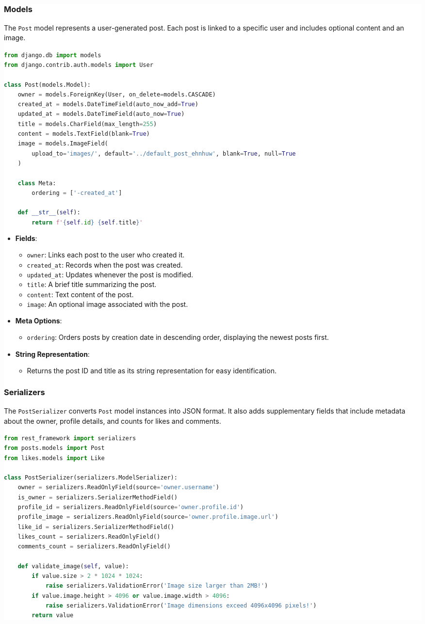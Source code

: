 ### Models

The `Post` model represents a user-generated post. Each post is linked to a specific user and includes optional content and an image.

```python
from django.db import models
from django.contrib.auth.models import User

class Post(models.Model):
    owner = models.ForeignKey(User, on_delete=models.CASCADE)
    created_at = models.DateTimeField(auto_now_add=True)
    updated_at = models.DateTimeField(auto_now=True)
    title = models.CharField(max_length=255)
    content = models.TextField(blank=True)
    image = models.ImageField(
        upload_to='images/', default='../default_post_ehnhuw', blank=True, null=True
    )

    class Meta:
        ordering = ['-created_at']

    def __str__(self):
        return f'{self.id} {self.title}'

```

- **Fields**:
  - `owner`: Links each post to the user who created it.
  - `created_at`: Records when the post was created.
  - `updated_at`: Updates whenever the post is modified.
  - `title`: A brief title summarizing the post.
  - `content`: Text content of the post.
  - `image`: An optional image associated with the post.

- **Meta Options**:
  - `ordering`: Orders posts by creation date in descending order, displaying the newest posts first.

- **String Representation**:
  - Returns the post ID and title as its string representation for easy identification.
 
### Serializers
The `PostSerializer` converts `Post` model instances into JSON format. It also adds supplementary fields that include metadata about the owner, profile details, and counts for likes and comments.

```python
from rest_framework import serializers
from posts.models import Post
from likes.models import Like

class PostSerializer(serializers.ModelSerializer):
    owner = serializers.ReadOnlyField(source='owner.username')
    is_owner = serializers.SerializerMethodField()
    profile_id = serializers.ReadOnlyField(source='owner.profile.id')
    profile_image = serializers.ReadOnlyField(source='owner.profile.image.url')
    like_id = serializers.SerializerMethodField()
    likes_count = serializers.ReadOnlyField()
    comments_count = serializers.ReadOnlyField()

    def validate_image(self, value):
        if value.size > 2 * 1024 * 1024:
            raise serializers.ValidationError('Image size larger than 2MB!')
        if value.image.height > 4096 or value.image.width > 4096:
            raise serializers.ValidationError('Image dimensions exceed 4096x4096 pixels!')
        return value

```